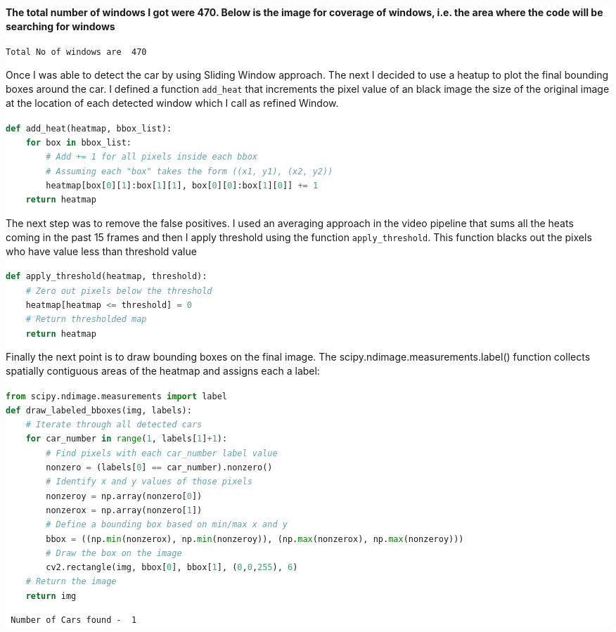 **The total number of windows I got were 470. Below is the image for coverage of windows, i.e. the area where the code will be searching for windows**

    Total No of windows are  470
   

Once I was able to detect the car by using Sliding Window approach. The next I decided to use a heatup to plot the final bounding boxes around the car. I defined a function ```add_heat``` that increments the pixel value of an black image the size of the original image at the location of each detected window which I call as refined Window.


```python
def add_heat(heatmap, bbox_list):
    for box in bbox_list:
        # Add += 1 for all pixels inside each bbox
        # Assuming each "box" takes the form ((x1, y1), (x2, y2))
        heatmap[box[0][1]:box[1][1], box[0][0]:box[1][0]] += 1
    return heatmap 
```

The next step was to remove the false positives. I used an averaging approach in the video pipeline that sums all the heats coming in the past 15 frames and then I apply threshold using the function ```apply_threshold```. This function blacks out the pixels who have value less than threshold value


```python
def apply_threshold(heatmap, threshold):
    # Zero out pixels below the threshold
    heatmap[heatmap <= threshold] = 0
    # Return thresholded map
    return heatmap
```

Finally the next point is to draw bounding boxes on the final image. The scipy.ndimage.measurements.label() function collects spatially contiguous areas of the heatmap and assigns each a label:


```python
from scipy.ndimage.measurements import label
def draw_labeled_bboxes(img, labels):
    # Iterate through all detected cars
    for car_number in range(1, labels[1]+1):
        # Find pixels with each car_number label value
        nonzero = (labels[0] == car_number).nonzero()
        # Identify x and y values of those pixels
        nonzeroy = np.array(nonzero[0])
        nonzerox = np.array(nonzero[1])
        # Define a bounding box based on min/max x and y
        bbox = ((np.min(nonzerox), np.min(nonzeroy)), (np.max(nonzerox), np.max(nonzeroy)))
        # Draw the box on the image
        cv2.rectangle(img, bbox[0], bbox[1], (0,0,255), 6)
    # Return the image
    return img
```

     Number of Cars found -  1
  
